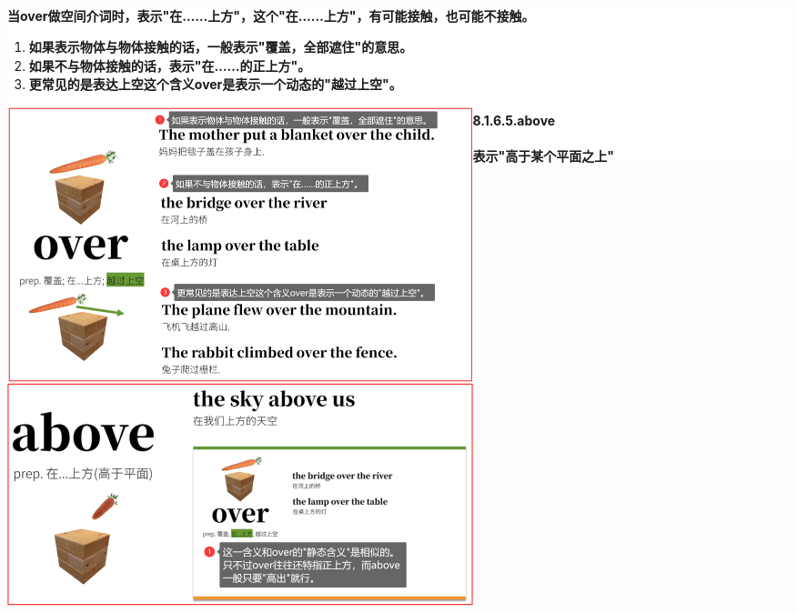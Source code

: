 **当over做空间介词时，表示"在……上方"，这个"在……上方"，有可能接触，也可能不接触。**

1. **如果表示物体与物体接触的话，一般表示"覆盖，全部遮住"的意思。**
2. **如果不与物体接触的话，表示"在……的正上方"。**
3. **更常见的是表达上空这个含义over是表示一个动态的"越过上空"。**

<img src="pic/15144512595.png" align='left'  style="zoom: 50%;" />

#### 8.1.6.5.above

**表示"高于某个平面之上"**

<img src="pic/15150305134.png" align='left'  style="zoom: 50%;" />
